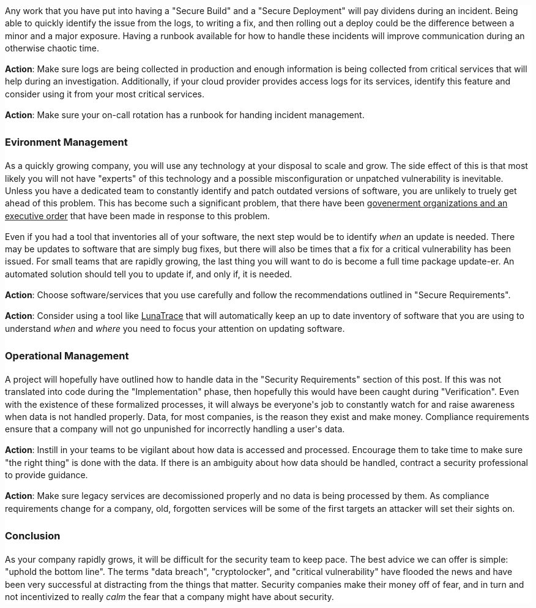 Any work that you have put into having a "Secure Build" and a "Secure Deployment" will pay dividens during an incident. Being able to quickly identify the issue from the logs, to writing a fix, and then rolling out a deploy could be the difference between a minor and a major exposure. Having a runbook available for how to handle these incidents will improve communication during an otherwise chaotic time.

**Action**: Make sure logs are being collected in production and enough information is being collected from critical services that will help during an investigation. Additionally, if your cloud provider provides access logs for its services, identify this feature and consider using it from your most critical services.

**Action**: Make sure your on-call rotation has a runbook for handing incident management.
### Evironment Management
As a quickly growing company, you will use any technology at your disposal to scale and grow. The side effect of this is that most likely you will not have "experts" of this technology and a possible misconfiguration or unpatched vulnerability is inevitable. Unless you have a dedicated team to constantly identify and patch outdated versions of software, you are unlikely to truely get ahead of this problem. This has become such a significant problem, that there have been [govenerment organizations and an executive order](https://www.cisa.gov/sbom) that have been made in response to this problem. 

Even if you had a tool that inventories all of your software, the next step would be to identify _when_ an update is needed. There may be updates to software that are simply bug fixes, but there will also be times that a fix for a critical vulnerability has been issued. For small teams that are rapidly growing, the last thing you will want to do is become a full time package update-er. An automated solution should tell you to update if, and only if, it is needed.

**Action**: Choose software/services that you use carefully and follow the recommendations outlined in "Secure Requirements".

**Action**: Consider using a tool like [LunaTrace](https://www.lunasec.io/pages/live-dependency-patching) that will automatically keep an up to date inventory of software that you are using to understand _when_ and _where_ you need to focus your attention on updating software.
### Operational Management
A project will hopefully have outlined how to handle data in the "Security Requirements" section of this post. If this was not translated into code during the "Implementation" phase, then hopefully this would have been caught during "Verification". Even with the existence of these formalized processes, it will always be everyone's job to constantly watch for and raise awareness when data is not handled properly. Data, for most companies, is the reason they exist and make money. Compliance requirements ensure that a company will not go unpunished for incorrectly handling a user's data. 

**Action**: Instill in your teams to be vigilant about how data is accessed and processed. Encourage them to take time to make sure "the right thing" is done with the data. If there is an ambiguity about how data should be handled, contract a security professional to provide guidance.

**Action**: Make sure legacy services are decomissioned properly and no data is being processed by them. As compliance requirements change for a company, old, forgotten services will be some of the first targets an attacker will set their sights on.
### Conclusion
As your company rapidly grows, it will be difficult for the security team to keep pace. The best advice we can offer is simple: "uphold the bottom line". The terms "data breach", "cryptolocker", and "critical vulnerability" have flooded the news and have been very successful at distracting from the things that matter. Security companies make their money off of fear, and in turn and not incentivized to really _calm_ the fear that a company might have about security. 
